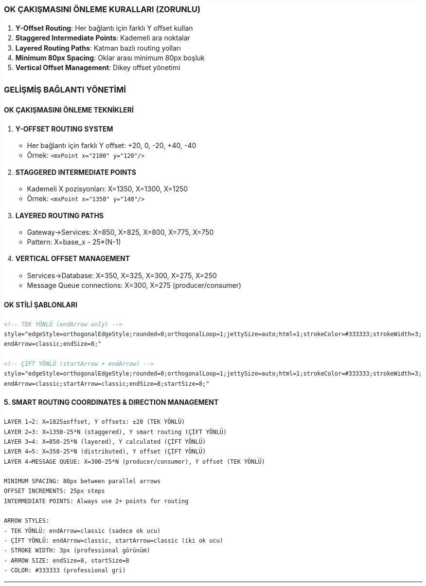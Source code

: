 ### OK ÇAKIŞMASINI ÖNLEME KURALLARI (ZORUNLU)
1. **Y-Offset Routing**: Her bağlantı için farklı Y offset kullan
2. **Staggered Intermediate Points**: Kademeli ara noktalar
3. **Layered Routing Paths**: Katman bazlı routing yolları
4. **Minimum 80px Spacing**: Oklar arası minimum 80px boşluk
5. **Vertical Offset Management**: Dikey offset yönetimi

### GELİŞMİŞ BAĞLANTI YÖNETİMİ

#### OK ÇAKIŞMASINI ÖNLEME TEKNİKLERİ

1. **Y-OFFSET ROUTING SYSTEM**
   - Her bağlantı için farklı Y offset: +20, 0, -20, +40, -40
   - Örnek: `<mxPoint x="2100" y="120"/>` 

2. **STAGGERED INTERMEDIATE POINTS**
   - Kademeli X pozisyonları: X=1350, X=1300, X=1250
   - Örnek: `<mxPoint x="1350" y="140"/>` 

3. **LAYERED ROUTING PATHS**
   - Gateway→Services: X=850, X=825, X=800, X=775, X=750
   - Pattern: X=base_x - 25*(N-1)

4. **VERTICAL OFFSET MANAGEMENT**
   - Services→Database: X=350, X=325, X=300, X=275, X=250
   - Message Queue connections: X=300, X=275 (producer/consumer)

#### OK STİLİ ŞABLONLARI
```xml
<!-- TEK YÖNLÜ (endArrow only) -->
style="edgeStyle=orthogonalEdgeStyle;rounded=0;orthogonalLoop=1;jettySize=auto;html=1;strokeColor=#333333;strokeWidth=3;endArrow=classic;endSize=8;"

<!-- ÇİFT YÖNLÜ (startArrow + endArrow) -->
style="edgeStyle=orthogonalEdgeStyle;rounded=0;orthogonalLoop=1;jettySize=auto;html=1;strokeColor=#333333;strokeWidth=3;endArrow=classic;startArrow=classic;endSize=8;startSize=8;"
```

#### 5. SMART ROUTING COORDINATES & DIRECTION MANAGEMENT
```
LAYER 1→2: X=1825±offset, Y offsets: ±20 (TEK YÖNLÜ)
LAYER 2↔3: X=1350-25*N (staggered), Y smart routing (ÇİFT YÖNLÜ)
LAYER 3↔4: X=850-25*N (layered), Y calculated (ÇİFT YÖNLÜ)
LAYER 4↔5: X=350-25*N (distributed), Y offset (ÇİFT YÖNLÜ)
LAYER 4→MESSAGE QUEUE: X=300-25*N (producer/consumer), Y offset (TEK YÖNLÜ)

MINIMUM SPACING: 80px between parallel arrows
OFFSET INCREMENTS: 25px steps
INTERMEDIATE POINTS: Always use 2+ points for routing

ARROW STYLES:
- TEK YÖNLÜ: endArrow=classic (sadece ok ucu)
- ÇİFT YÖNLÜ: endArrow=classic, startArrow=classic (iki ok ucu)
- STROKE WIDTH: 3px (professional görünüm)
- ARROW SIZE: endSize=8, startSize=8
- COLOR: #333333 (professional gri)
```

---